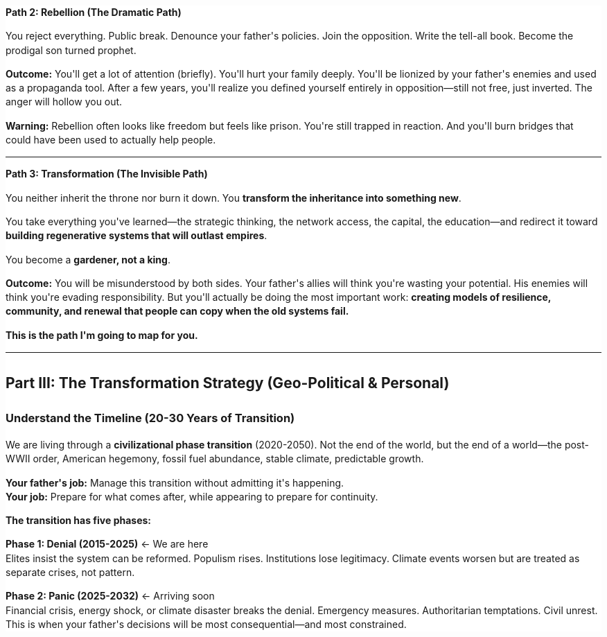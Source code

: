 **Path 2: Rebellion (The Dramatic Path)**

You reject everything. Public break. Denounce your father's policies. Join the opposition. Write the tell-all book. Become the prodigal son turned prophet.

**Outcome:**
You'll get a lot of attention (briefly). You'll hurt your family deeply. You'll be lionized by your father's enemies and used as a propaganda tool. After a few years, you'll realize you defined yourself entirely in opposition—still not free, just inverted. The anger will hollow you out.

**Warning:**
Rebellion often looks like freedom but feels like prison. You're still trapped in reaction. And you'll burn bridges that could have been used to actually help people.

---

**Path 3: Transformation (The Invisible Path)**

You neither inherit the throne nor burn it down. You **transform the inheritance into something new**. 

You take everything you've learned—the strategic thinking, the network access, the capital, the education—and redirect it toward **building regenerative systems that will outlast empires**.

You become a **gardener, not a king**.

**Outcome:**
You will be misunderstood by both sides. Your father's allies will think you're wasting your potential. His enemies will think you're evading responsibility. But you'll actually be doing the most important work: **creating models of resilience, community, and renewal that people can copy when the old systems fail.**

**This is the path I'm going to map for you.**

---

## Part III: The Transformation Strategy (Geo-Political & Personal)

### Understand the Timeline (20-30 Years of Transition)

We are living through a **civilizational phase transition** (2020-2050). Not the end of the world, but the end of a world—the post-WWII order, American hegemony, fossil fuel abundance, stable climate, predictable growth.

**Your father's job:** Manage this transition without admitting it's happening.  
**Your job:** Prepare for what comes after, while appearing to prepare for continuity.

**The transition has five phases:**

**Phase 1: Denial (2015-2025)** ← We are here  
Elites insist the system can be reformed. Populism rises. Institutions lose legitimacy. Climate events worsen but are treated as separate crises, not pattern.

**Phase 2: Panic (2025-2032)** ← Arriving soon  
Financial crisis, energy shock, or climate disaster breaks the denial. Emergency measures. Authoritarian temptations. Civil unrest. This is when your father's decisions will be most consequential—and most constrained.
